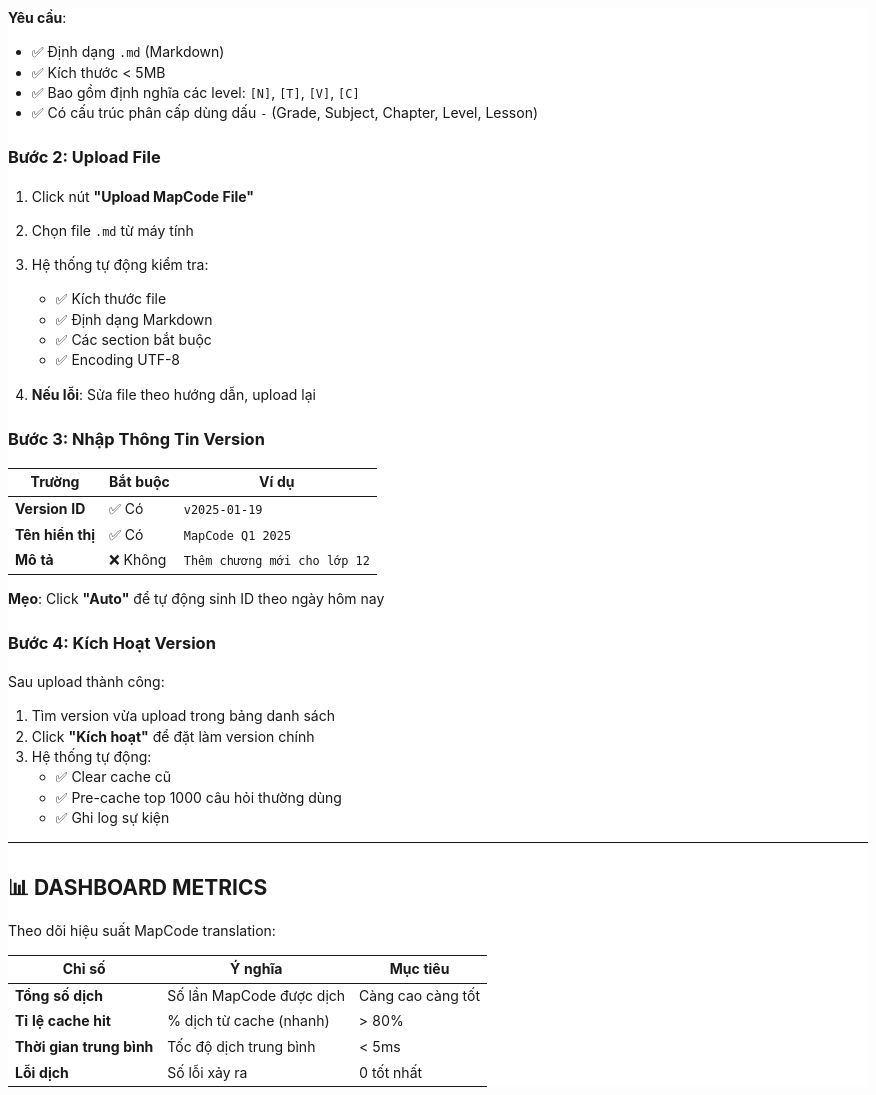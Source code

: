 **Yêu cầu**:
- ✅ Định dạng `.md` (Markdown)
- ✅ Kích thước < 5MB
- ✅ Bao gồm định nghĩa các level: `[N]`, `[T]`, `[V]`, `[C]`
- ✅ Có cấu trúc phân cấp dùng dấu `-` (Grade, Subject, Chapter, Level, Lesson)

### Bước 2: Upload File

1. Click nút **"Upload MapCode File"**
2. Chọn file `.md` từ máy tính
3. Hệ thống tự động kiểm tra:
   - ✅ Kích thước file
   - ✅ Định dạng Markdown
   - ✅ Các section bắt buộc
   - ✅ Encoding UTF-8

4. **Nếu lỗi**: Sửa file theo hướng dẫn, upload lại

### Bước 3: Nhập Thông Tin Version

| Trường | Bắt buộc | Ví dụ |
|--------|----------|-------|
| **Version ID** | ✅ Có | `v2025-01-19` |
| **Tên hiển thị** | ✅ Có | `MapCode Q1 2025` |
| **Mô tả** | ❌ Không | `Thêm chương mới cho lớp 12` |

**Mẹo**: Click **"Auto"** để tự động sinh ID theo ngày hôm nay

### Bước 4: Kích Hoạt Version

Sau upload thành công:
1. Tìm version vừa upload trong bảng danh sách
2. Click **"Kích hoạt"** để đặt làm version chính
3. Hệ thống tự động:
   - ✅ Clear cache cũ
   - ✅ Pre-cache top 1000 câu hỏi thường dùng
   - ✅ Ghi log sự kiện

---

## 📊 **DASHBOARD METRICS**

Theo dõi hiệu suất MapCode translation:

| Chỉ số | Ý nghĩa | Mục tiêu |
|-------|---------|---------|
| **Tổng số dịch** | Số lần MapCode được dịch | Càng cao càng tốt |
| **Tỉ lệ cache hit** | % dịch từ cache (nhanh) | > 80% |
| **Thời gian trung bình** | Tốc độ dịch trung bình | < 5ms |
| **Lỗi dịch** | Số lỗi xảy ra | 0 tốt nhất |
